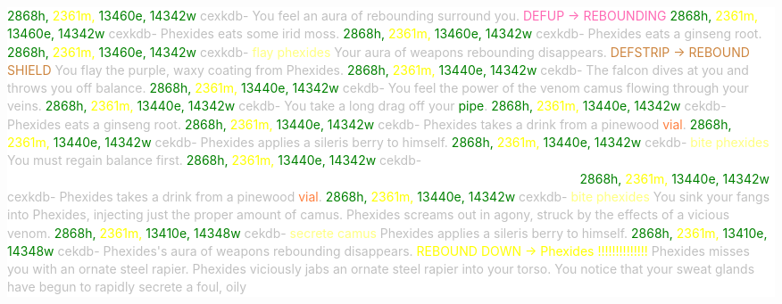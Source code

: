 </font><font color="#008000">2868h, </font><font color="#FFFF00">2361m, </font><font color="#008000">13460e, 14342w </font><font color="#C0C0C0">cexkdb-
You feel an aura of rebounding surround you.
</font><font color="#FF69B4">DEFUP -&gt; REBOUNDING
</font><font color="#008000">2868h, </font><font color="#FFFF00">2361m, </font><font color="#008000">13460e, 14342w </font><font color="#C0C0C0">cexkdb-
Phexides eats some irid moss.
</font><font color="#008000">2868h, </font><font color="#FFFF00">2361m, </font><font color="#008000">13460e, 14342w </font><font color="#C0C0C0">cexkdb-
Phexides eats a ginseng root.
</font><font color="#008000">2868h, </font><font color="#FFFF00">2361m, </font><font color="#008000">13460e, 14342w </font><font color="#C0C0C0">cexkdb-
</font><font color="#FFFF80">flay phexides
</font><font color="#C0C0C0">Your aura of weapons rebounding disappears.
</font><font color="#CD853F">DEFSTRIP -&gt; REBOUND SHIELD
</font><font color="#C0C0C0">You flay the purple, waxy coating from Phexides.
</font><font color="#008000">2868h, </font><font color="#FFFF00">2361m, </font><font color="#008000">13440e, 14342w </font><font color="#C0C0C0">cekdb-
The falcon dives at you and throws you off balance.
</font><font color="#008000">2868h, </font><font color="#FFFF00">2361m, </font><font color="#008000">13440e, 14342w </font><font color="#C0C0C0">cekdb-
You feel the power of the venom camus flowing through your veins.
</font><font color="#008000">2868h, </font><font color="#FFFF00">2361m, </font><font color="#008000">13440e, 14342w </font><font color="#C0C0C0">cekdb-
You take a long drag off your </font><font color="#008000">pipe</font><font color="#C0C0C0">.
</font><font color="#008000">2868h, </font><font color="#FFFF00">2361m, </font><font color="#008000">13440e, 14342w </font><font color="#C0C0C0">cekdb-
Phexides eats a ginseng root.
</font><font color="#008000">2868h, </font><font color="#FFFF00">2361m, </font><font color="#008000">13440e, 14342w </font><font color="#C0C0C0">cekdb-
Phexides takes a drink from a pinewood </font><font color="#FF8040">vial</font><font color="#C0C0C0">.
</font><font color="#008000">2868h, </font><font color="#FFFF00">2361m, </font><font color="#008000">13440e, 14342w </font><font color="#C0C0C0">cekdb-
Phexides applies a sileris berry to himself.
</font><font color="#008000">2868h, </font><font color="#FFFF00">2361m, </font><font color="#008000">13440e, 14342w </font><font color="#C0C0C0">cekdb-
</font><font color="#FFFF80">bite phexides
</font><font color="#C0C0C0">You must regain balance first.
</font><font color="#008000">2868h, </font><font color="#FFFF00">2361m, </font><font color="#008000">13440e, 14342w </font><font color="#C0C0C0">cekdb-
</font><font color="#FFFFFF">BALANCE::::BALANCE::::BALANCE::::BALANCE::::BALANCE::::BALANCE::::BALANCE::::BALANCE
</font><font color="#008000">2868h, </font><font color="#FFFF00">2361m, </font><font color="#008000">13440e, 14342w </font><font color="#C0C0C0">cexkdb-
Phexides takes a drink from a pinewood </font><font color="#FF8040">vial</font><font color="#C0C0C0">.
</font><font color="#008000">2868h, </font><font color="#FFFF00">2361m, </font><font color="#008000">13440e, 14342w </font><font color="#C0C0C0">cexkdb-
</font><font color="#FFFF80">bite phexides
</font><font color="#C0C0C0">You sink your fangs into Phexides, injecting just the proper amount of camus.
Phexides screams out in agony, struck by the effects of a vicious venom.
</font><font color="#008000">2868h, </font><font color="#FFFF00">2361m, </font><font color="#008000">13410e, 14348w </font><font color="#C0C0C0">cekdb-
</font><font color="#FFFF80">secrete camus
</font><font color="#C0C0C0">Phexides applies a sileris berry to himself.
</font><font color="#008000">2868h, </font><font color="#FFFF00">2361m, </font><font color="#008000">13410e, 14348w </font><font color="#C0C0C0">cekdb-
Phexides's aura of weapons rebounding disappears.
</font><font color="#FFFF00">REBOUND DOWN -&gt; Phexides !!!!!!!!!!!!!!
</font><font color="#C0C0C0">Phexides misses you with an ornate steel rapier.
Phexides viciously jabs an ornate steel rapier into your torso.
You notice that your sweat glands have begun to rapidly secrete a foul, oily